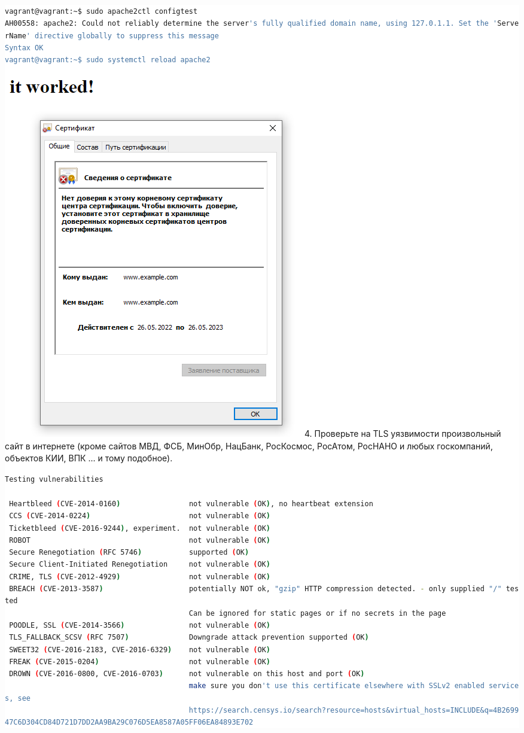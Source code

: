 ```bash
vagrant@vagrant:~$ sudo apache2ctl configtest
AH00558: apache2: Could not reliably determine the server's fully qualified domain name, using 127.0.1.1. Set the 'ServerName' directive globally to suppress this message
Syntax OK  
vagrant@vagrant:~$ sudo systemctl reload apache2
```
![img_2.png](img_2.png)
4. Проверьте на TLS уязвимости произвольный сайт в интернете (кроме сайтов МВД, ФСБ, МинОбр, НацБанк, РосКосмос, РосАтом, РосНАНО и любых госкомпаний, объектов КИИ, ВПК ... и тому подобное).
```bash
Testing vulnerabilities

 Heartbleed (CVE-2014-0160)                not vulnerable (OK), no heartbeat extension
 CCS (CVE-2014-0224)                       not vulnerable (OK)
 Ticketbleed (CVE-2016-9244), experiment.  not vulnerable (OK)
 ROBOT                                     not vulnerable (OK)
 Secure Renegotiation (RFC 5746)           supported (OK)
 Secure Client-Initiated Renegotiation     not vulnerable (OK)
 CRIME, TLS (CVE-2012-4929)                not vulnerable (OK)
 BREACH (CVE-2013-3587)                    potentially NOT ok, "gzip" HTTP compression detected. - only supplied "/" tested
                                           Can be ignored for static pages or if no secrets in the page
 POODLE, SSL (CVE-2014-3566)               not vulnerable (OK)
 TLS_FALLBACK_SCSV (RFC 7507)              Downgrade attack prevention supported (OK)
 SWEET32 (CVE-2016-2183, CVE-2016-6329)    not vulnerable (OK)
 FREAK (CVE-2015-0204)                     not vulnerable (OK)
 DROWN (CVE-2016-0800, CVE-2016-0703)      not vulnerable on this host and port (OK)
                                           make sure you don't use this certificate elsewhere with SSLv2 enabled services, see
                                           https://search.censys.io/search?resource=hosts&virtual_hosts=INCLUDE&q=4B269947C6D304CD84D721D7DD2AA9BA29C076D5EA8587A05FF06EA84893E702
```